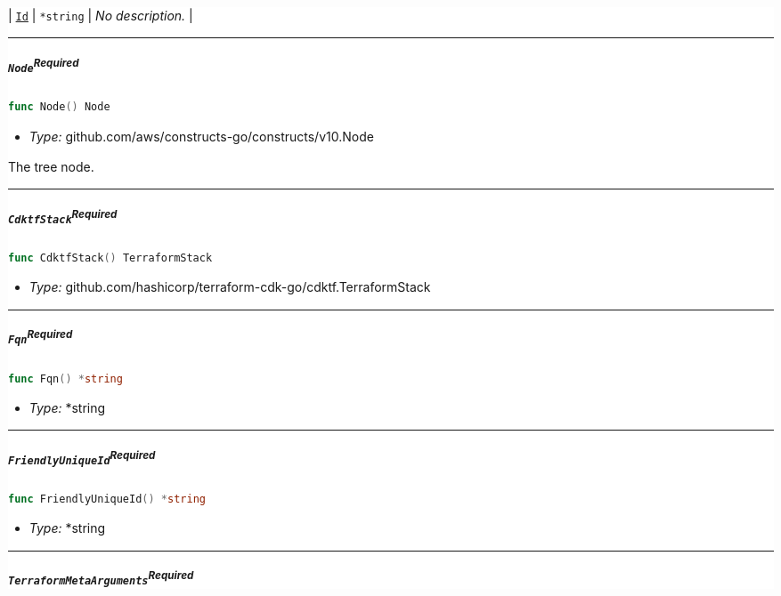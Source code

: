 | <code><a href="#@cdktf/provider-okta.dataOktaAppGroupAssignments.DataOktaAppGroupAssignments.property.id">Id</a></code> | <code>*string</code> | *No description.* |

---

##### `Node`<sup>Required</sup> <a name="Node" id="@cdktf/provider-okta.dataOktaAppGroupAssignments.DataOktaAppGroupAssignments.property.node"></a>

```go
func Node() Node
```

- *Type:* github.com/aws/constructs-go/constructs/v10.Node

The tree node.

---

##### `CdktfStack`<sup>Required</sup> <a name="CdktfStack" id="@cdktf/provider-okta.dataOktaAppGroupAssignments.DataOktaAppGroupAssignments.property.cdktfStack"></a>

```go
func CdktfStack() TerraformStack
```

- *Type:* github.com/hashicorp/terraform-cdk-go/cdktf.TerraformStack

---

##### `Fqn`<sup>Required</sup> <a name="Fqn" id="@cdktf/provider-okta.dataOktaAppGroupAssignments.DataOktaAppGroupAssignments.property.fqn"></a>

```go
func Fqn() *string
```

- *Type:* *string

---

##### `FriendlyUniqueId`<sup>Required</sup> <a name="FriendlyUniqueId" id="@cdktf/provider-okta.dataOktaAppGroupAssignments.DataOktaAppGroupAssignments.property.friendlyUniqueId"></a>

```go
func FriendlyUniqueId() *string
```

- *Type:* *string

---

##### `TerraformMetaArguments`<sup>Required</sup> <a name="TerraformMetaArguments" id="@cdktf/provider-okta.dataOktaAppGroupAssignments.DataOktaAppGroupAssignments.property.terraformMetaArguments"></a>
